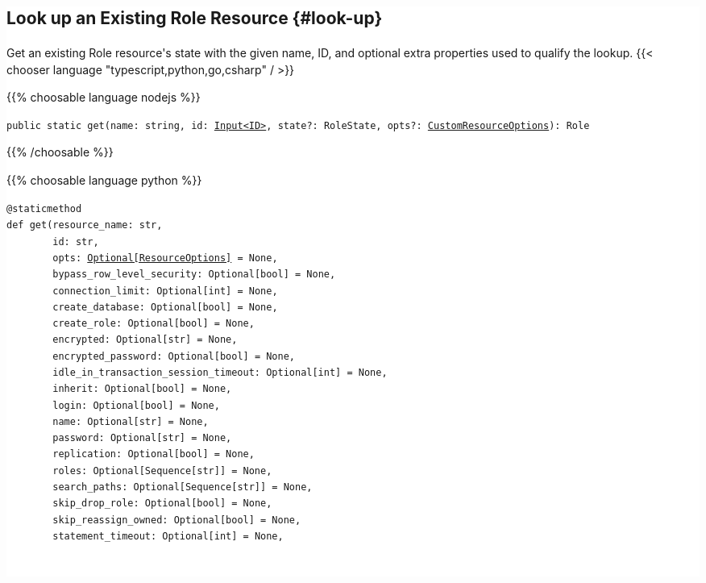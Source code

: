 

## Look up an Existing Role Resource {#look-up}

Get an existing Role resource's state with the given name, ID, and optional extra properties used to qualify the lookup.
{{< chooser language "typescript,python,go,csharp" / >}}

{{% choosable language nodejs %}}
<div class="highlight"><pre class="chroma"><code class="language-typescript" data-lang="typescript"><span class="k">public static </span><span class="nf">get</span><span class="p">(</span><span class="nx">name</span><span class="p">:</span> <span class="nx">string</span><span class="p">,</span> <span class="nx">id</span><span class="p">:</span> <span class="nx"><a href="/docs/reference/pkg/nodejs/pulumi/pulumi/#ID">Input&lt;ID&gt;</a></span><span class="p">,</span> <span class="nx">state</span><span class="p">?:</span> <span class="nx">RoleState</span><span class="p">,</span> <span class="nx">opts</span><span class="p">?:</span> <span class="nx"><a href="/docs/reference/pkg/nodejs/pulumi/pulumi/#CustomResourceOptions">CustomResourceOptions</a></span><span class="p">): </span><span class="nx">Role</span></code></pre></div>
{{% /choosable %}}

{{% choosable language python %}}
<div class="highlight"><pre class="chroma"><code class="language-python" data-lang="python"><span class=nd>@staticmethod</span>
<span class="k">def </span><span class="nf">get</span><span class="p">(</span><span class="nx">resource_name</span><span class="p">:</span> <span class="nx">str</span><span class="p">,</span>
        <span class="nx">id</span><span class="p">:</span> <span class="nx">str</span><span class="p">,</span>
        <span class="nx">opts</span><span class="p">:</span> <span class="nx"><a href="/docs/reference/pkg/python/pulumi/#pulumi.ResourceOptions">Optional[ResourceOptions]</a></span> = None<span class="p">,</span>
        <span class="nx">bypass_row_level_security</span><span class="p">:</span> <span class="nx">Optional[bool]</span> = None<span class="p">,</span>
        <span class="nx">connection_limit</span><span class="p">:</span> <span class="nx">Optional[int]</span> = None<span class="p">,</span>
        <span class="nx">create_database</span><span class="p">:</span> <span class="nx">Optional[bool]</span> = None<span class="p">,</span>
        <span class="nx">create_role</span><span class="p">:</span> <span class="nx">Optional[bool]</span> = None<span class="p">,</span>
        <span class="nx">encrypted</span><span class="p">:</span> <span class="nx">Optional[str]</span> = None<span class="p">,</span>
        <span class="nx">encrypted_password</span><span class="p">:</span> <span class="nx">Optional[bool]</span> = None<span class="p">,</span>
        <span class="nx">idle_in_transaction_session_timeout</span><span class="p">:</span> <span class="nx">Optional[int]</span> = None<span class="p">,</span>
        <span class="nx">inherit</span><span class="p">:</span> <span class="nx">Optional[bool]</span> = None<span class="p">,</span>
        <span class="nx">login</span><span class="p">:</span> <span class="nx">Optional[bool]</span> = None<span class="p">,</span>
        <span class="nx">name</span><span class="p">:</span> <span class="nx">Optional[str]</span> = None<span class="p">,</span>
        <span class="nx">password</span><span class="p">:</span> <span class="nx">Optional[str]</span> = None<span class="p">,</span>
        <span class="nx">replication</span><span class="p">:</span> <span class="nx">Optional[bool]</span> = None<span class="p">,</span>
        <span class="nx">roles</span><span class="p">:</span> <span class="nx">Optional[Sequence[str]]</span> = None<span class="p">,</span>
        <span class="nx">search_paths</span><span class="p">:</span> <span class="nx">Optional[Sequence[str]]</span> = None<span class="p">,</span>
        <span class="nx">skip_drop_role</span><span class="p">:</span> <span class="nx">Optional[bool]</span> = None<span class="p">,</span>
        <span class="nx">skip_reassign_owned</span><span class="p">:</span> <span class="nx">Optional[bool]</span> = None<span class="p">,</span>
        <span class="nx">statement_timeout</span><span class="p">:</span> <span class="nx">Optional[int]</span> = None<span class="p">,</span>